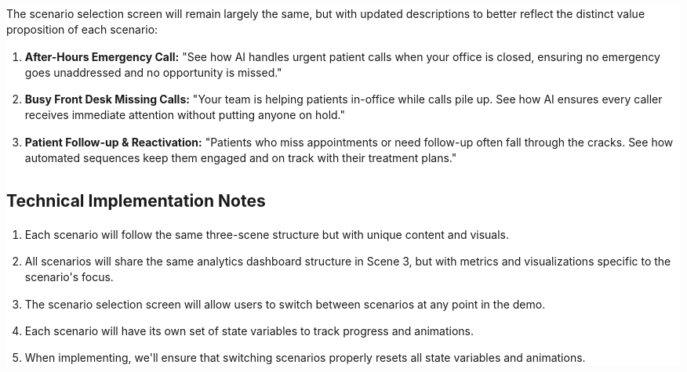 The scenario selection screen will remain largely the same, but with updated descriptions to better reflect the distinct value proposition of each scenario:

1. **After-Hours Emergency Call:**
   "See how AI handles urgent patient calls when your office is closed, ensuring no emergency goes unaddressed and no opportunity is missed."

2. **Busy Front Desk Missing Calls:**
   "Your team is helping patients in-office while calls pile up. See how AI ensures every caller receives immediate attention without putting anyone on hold."

3. **Patient Follow-up & Reactivation:**
   "Patients who miss appointments or need follow-up often fall through the cracks. See how automated sequences keep them engaged and on track with their treatment plans."

## Technical Implementation Notes

1. Each scenario will follow the same three-scene structure but with unique content and visuals.

2. All scenarios will share the same analytics dashboard structure in Scene 3, but with metrics and visualizations specific to the scenario's focus.

3. The scenario selection screen will allow users to switch between scenarios at any point in the demo.

4. Each scenario will have its own set of state variables to track progress and animations.

5. When implementing, we'll ensure that switching scenarios properly resets all state variables and animations.
